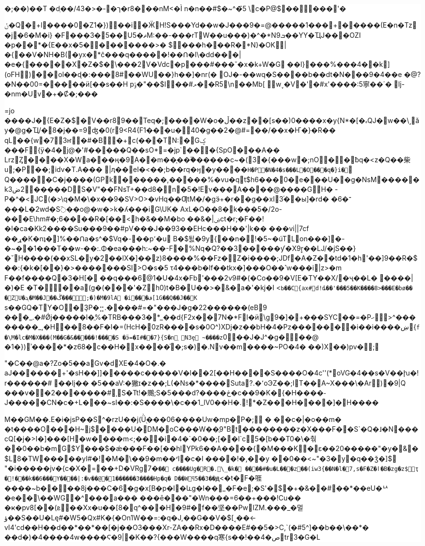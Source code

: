 �;��)��T �dֵ��/ך�-�<�43�r8���nM<�Ì
n�n��#$�~^ �҄5 \c�P@$�����'�
 
 ݩ�Q�+l����0�Z1�})��i�ӜH!S���Yd��w�J���9�=@�����1���+\�����(E�n�Tz�j �6�M�i}
�F���3�5��U5�ޡM:��-���rTW��u���)�^�\*Nܒ9��YY�ҴJ���OZI �p��\*�{E� �x�5��������>� $���h���R�\*N}�OK|�{��V�NH�B(�yx�\*ĉ���q�����!��Ո�I \�dd���|�e�{�����X�Z�$�\���2V�Vdc�p���#���˘�x�k+W�G ��l}���%���4��k](oFH)��ol��ɖ�:���8#��WU��}h��]�nr(�
OJ�-��wq�S����b��dt�N���9�4��e �@?�N��00=�����ӥ[��s��H
pݹ�"��$I��#ލ��R5\n��Mb[ w˯�V�'�#x'����:5寧��΄� ǉ-�nm�Uv�+�Ȼ�;���
 
 =jo ����J�{E�Z�$�V��r89��Teq�;����W�o�ڵ��z��[s��)0����x�y{N\*�[�ہQJ�w��\˼ǎy�@g�Ҵ/�8�j��=9ʤ�0(r9<R4{F1���u�40� g��2�@#=��/��x�Ҥ�}�R�� qL��{w�73ҥ�#�B�+c(���TN:�Gݤ ���F {ӱ�4�j@�'#��̓���Q��sO\*=�jp\`���{SpO���A�� LrzȤ����X�Wa���ң�9A��m��֑���֟�����c~�(3�{���w�;nO��֐ƀq�<z�Q��柴u;�P��;i dv�T.A���
|ӆ ��eI�<��;b��rq�ӈ�y����`H�P�N�4�s�� �L�O���q�}i�`
Q�����C�j����(GPk������,�����%�vu�qt$ h6���0� e���U��g�NsM�����k޵2ض3�����DS�V"��FNsT+��d8�n�5�!Ev���A����@����GH� -P�^�<JC(�>\q�M�\�x��9�SV>O>�vHq��ƢtM�/�gӭ+�r�𭾿�g��xI3֜��ы]�rd�
�6�־���L�2wd�S߳��o@�w�>k�ʎ���iG\UK�
AxL�O��8�k���5�/2o-���E\hm#�;6����R�[��<h�&��M�bo
��&�|ۻct�r;�F��!�I�ca�Kk2����Su���9��#pV�� �J��93 ��EHc���H��'|k�� ���vi||7cf ��ړ�K�nʇ�]%��Ոa�s^�$Vq�-��p٬�u
 B�$됤�9y{��n�!�5~�úTLon���]�-�~�� 1���T��w-��:.Φ�ea���h:~��-F�%Nq�Q?��3�����ƴ�X9r͓��LJ/�jS��}�˘H����(��xSL�y�2��lX�]��z)8����%��Fz�⒒Z�i��� �;JDf�A�Z��td�1�h'��]9��R�$��:{�k�[��}�>�������SI>O�s�5
τ4���b�lf��tkx�]���O��˺w���i|z>�m
F��f����Q�3�H[�
��q���6@1�U�4x�Fb'���2v9#�(�Co��9�V[E�TY��X/�ҷ��L�
����|�)�E
�T���a(g�(���'�Zh0)t�B�U��>�&�a�'�kj� I <`Ь��C{ax#d!ȡ��'���5��K����8>�� �E�bø���ZU�ܓ�M��J��ڴ���;�)�M�9lA �i���ف[1G��Q��J��Κ`s��GQ�TY�O�ҘP� ⣒.����#=�"���J�g�22������(eB9 ���\_.�#Ǿj�����l�ֲ%�TRB���3�\*\_��d{F2x��7N�\*Fl�ӥ\g9�]�+���SYC��=�Pހ>^��������\_,�H��8��F�I�=(HcH�0zR���┎�s�0O^)XDj�z��bH�4�Pz��� ����i��i� ���ښ{`f�\M�lc�M�X���(M��G�&�����!ܰ����S
�ӭ=�I#��7}{Sܑ�nۭ N3ȩ ~����z`0��J �J^�g���@
�1�})ʾ����\*�z68�c��H�x����֗�;s�)�.Nv��m����~PO�4� ��)X��)pv�;
 
 "�C��@a�?Zo�5��aGv�dXE�4�O�.� aJ������+'�sH��]]�����c�����V�l��2[��H����S����O�4c''(\*oVG�4��s�V��խ�!r������#
��Iį��
�5��aV:� 獙ɪ�z��;L(�Ns�\*����Suta?.�٬oЭZ��;IT��A~X���\�Ar)�9|Q
���v��2�������#ˌS�Tt!�䴍;S�5���d?����څ�c��9�K�{�H����֊J�����CN�c�+L���~sI��:�S����\�c��1\_lV0��H�.!\*�Z���H�⒐���]�H����
 
 M��GM��.E�i�jsP��S^�rzU��j(Ǜ֭���06����Uw�mp�P�; �  ��c�|�o��m� �t����O���H~j$����U�DM�oC���W��ֲ9"Bt��������z�X���F��S`�Q�˩�N���cQ[�j�>I�]���[H�w����m<;���i�4�`�0��;[��l`c5�[b��T0�\�춲��0��b�mG$Y���$�ǽ���F��[��hlYPk6��A����{�M���K�ɛ��20�����"�y�&�$L8�TW�����yI#�!�M�\��9�m��ᔊI�c�I ����!�,��y ��0��<~"�3�y�q��ǯ�]$
"�i�����jv�{c�X�=��+D�VRg7�`� �
c����Ug�R�.\_�k�
����#�u�L���z��(iw3{��N�l�7,s�F�Z�ӏ�B�zg�z$ҭ�!���k��6 ���Y����|:�v��@� 1������3����Hp�q�
D��Wϥ5��3��`ԭ<�t�F�啀����~b����8j�� �C�6�g�x[B�p�l�ևg�I��\_�F�e;�S'�$�+�&��#��\*��eU�ᅛ�e��\��WG�^���a���  ���ē���"�Wn���=6��+���!Cu��  �ҝ�pv8[��(ܧ��Xx�u��[8�q^�� �H�9#�޵f��坚��PwIZM.���\_�멀ؤ��S��U�Lę#�W5�Qx#K�{�On1W��=:�q�J,��G��V�$[˱��<-vI4'cd��H��d��\*��\*�� [�j��O3���Xr-ZA��Rx�D����E#��5�>C,`(�#5^]��b��\��\*� ��d�)�4����4w����Ϛ�9|�K��?{���W����q寒{s��!��ص�4tr3�G�L
 